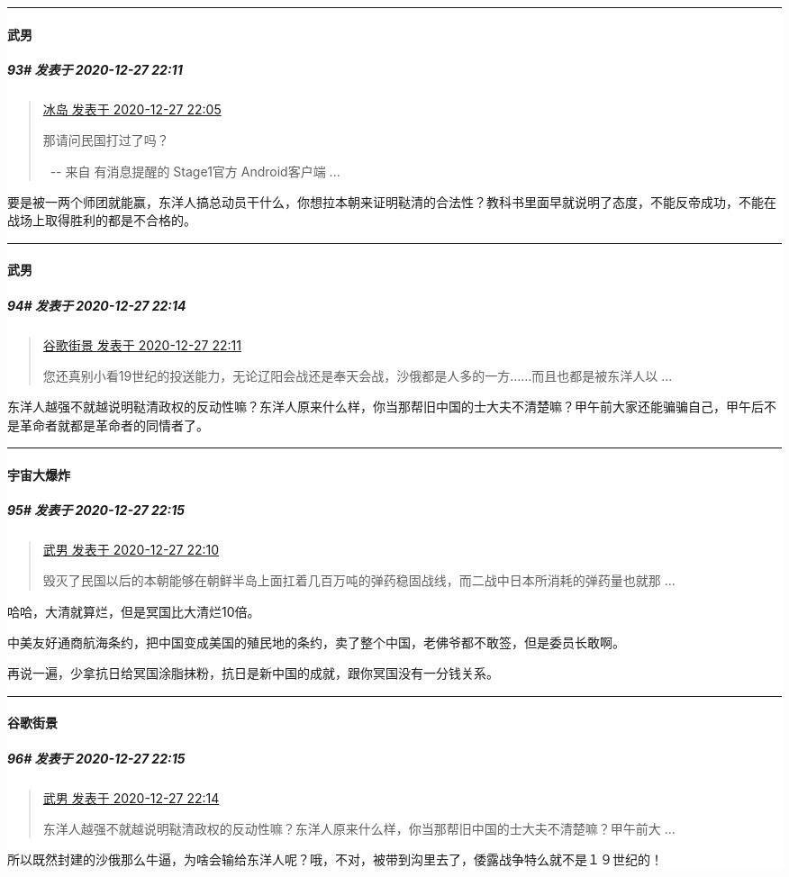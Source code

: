 
-----

####  武男  
##### 93#       发表于 2020-12-27 22:11


<blockquote><a href="httphttps://bbs.saraba1st.com/2b/forum.php?mod=redirect&amp;goto=findpost&amp;pid=49862179&amp;ptid=1979576" target="_blank">冰岛 发表于 2020-12-27 22:05</a>

那请问民国打过了吗？


  -- 来自 有消息提醒的 Stage1官方 Android客户端 ...</blockquote>
要是被一两个师团就能赢，东洋人搞总动员干什么，你想拉本朝来证明鞑清的合法性？教科书里面早就说明了态度，不能反帝成功，不能在战场上取得胜利的都是不合格的。


-----

####  武男  
##### 94#       发表于 2020-12-27 22:14


<blockquote><a href="httphttps://bbs.saraba1st.com/2b/forum.php?mod=redirect&amp;goto=findpost&amp;pid=49862251&amp;ptid=1979576" target="_blank">谷歌街景 发表于 2020-12-27 22:11</a>

您还真别小看19世纪的投送能力，无论辽阳会战还是奉天会战，沙俄都是人多的一方……而且也都是被东洋人以 ...</blockquote>
东洋人越强不就越说明鞑清政权的反动性嘛？东洋人原来什么样，你当那帮旧中国的士大夫不清楚嘛？甲午前大家还能骗骗自己，甲午后不是革命者就都是革命者的同情者了。


-----

####  宇宙大爆炸  
##### 95#       发表于 2020-12-27 22:15


<blockquote><a href="httphttps://bbs.saraba1st.com/2b/forum.php?mod=redirect&amp;goto=findpost&amp;pid=49862246&amp;ptid=1979576" target="_blank">武男 发表于 2020-12-27 22:10</a>

毁灭了民国以后的本朝能够在朝鲜半岛上面扛着几百万吨的弹药稳固战线，而二战中日本所消耗的弹药量也就那 ...</blockquote>
哈哈，大清就算烂，但是冥国比大清烂10倍。


中美友好通商航海条约，把中国变成美国的殖民地的条约，卖了整个中国，老佛爷都不敢签，但是委员长敢啊。


再说一遍，少拿抗日给冥国涂脂抹粉，抗日是新中国的成就，跟你冥国没有一分钱关系。


-----

####  谷歌街景  
##### 96#       发表于 2020-12-27 22:15


<blockquote><a href="httphttps://bbs.saraba1st.com/2b/forum.php?mod=redirect&amp;goto=findpost&amp;pid=49862278&amp;ptid=1979576" target="_blank">武男 发表于 2020-12-27 22:14</a>

东洋人越强不就越说明鞑清政权的反动性嘛？东洋人原来什么样，你当那帮旧中国的士大夫不清楚嘛？甲午前大 ...</blockquote>
所以既然封建的沙俄那么牛逼，为啥会输给东洋人呢？哦，不对，被带到沟里去了，倭露战争特么就不是１９世纪的！
